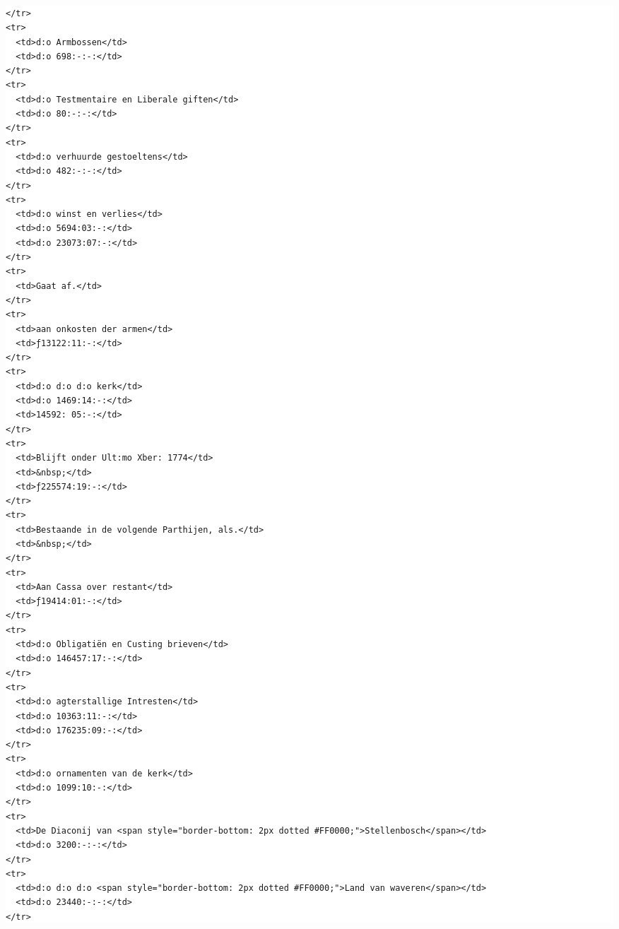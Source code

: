     </tr>
    <tr>
      <td>d:o Armbossen</td>
      <td>d:o 698:-:-:</td>
    </tr>
    <tr>
      <td>d:o Testmentaire en Liberale giften</td>
      <td>d:o 80:-:-:</td>
    </tr>
    <tr>
      <td>d:o verhuurde gestoeltens</td>
      <td>d:o 482:-:-:</td>
    </tr>
    <tr>
      <td>d:o winst en verlies</td>
      <td>d:o 5694:03:-:</td>
      <td>d:o 23073:07:-:</td>
    </tr>
    <tr>
      <td>Gaat af.</td>
    </tr>
    <tr>
      <td>aan onkosten der armen</td>
      <td>ƒ13122:11:-:</td>
    </tr>
    <tr>
      <td>d:o d:o d:o kerk</td>
      <td>d:o 1469:14:-:</td>
      <td>14592: 05:-:</td>
    </tr>
    <tr>
      <td>Blijft onder Ult:mo Xber: 1774</td>
      <td>&nbsp;</td>
      <td>ƒ225574:19:-:</td>
    </tr>
    <tr>
      <td>Bestaande in de volgende Parthijen, als.</td>
      <td>&nbsp;</td>
    </tr>
    <tr>
      <td>Aan Cassa over restant</td>
      <td>ƒ19414:01:-:</td>
    </tr>
    <tr>
      <td>d:o Obligatiën en Custing brieven</td>
      <td>d:o 146457:17:-:</td>
    </tr>
    <tr>
      <td>d:o agterstallige Intresten</td>
      <td>d:o 10363:11:-:</td>
      <td>d:o 176235:09:-:</td>
    </tr>
    <tr>
      <td>d:o ornamenten van de kerk</td>
      <td>d:o 1099:10:-:</td>
    </tr>
    <tr>
      <td>De Diaconij van <span style="border-bottom: 2px dotted #FF0000;">Stellenbosch</span></td>
      <td>d:o 3200:-:-:</td>
    </tr>
    <tr>
      <td>d:o d:o d:o <span style="border-bottom: 2px dotted #FF0000;">Land van waveren</span></td>
      <td>d:o 23440:-:-:</td>
    </tr>